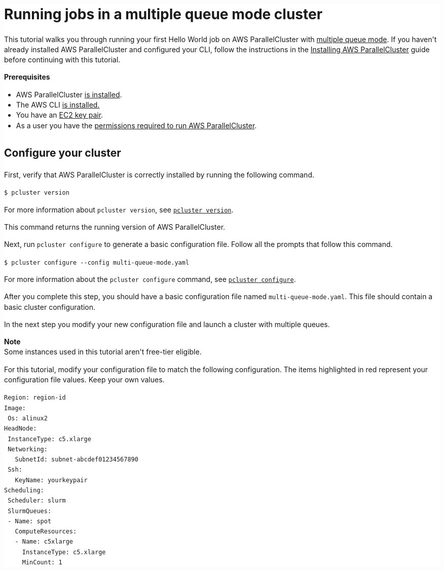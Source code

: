 # Running jobs in a multiple queue mode cluster<a name="multi-queue-tutorial-v3"></a>

This tutorial walks you through running your first Hello World job on AWS ParallelCluster with [multiple queue mode](configuration-of-multiple-queues-v3.md)\. If you haven't already installed AWS ParallelCluster and configured your CLI, follow the instructions in the [Installing AWS ParallelCluster](install-v3-parallelcluster.md) guide before continuing with this tutorial\.

**Prerequisites**
+ AWS ParallelCluster [is installed](install-v3-parallelcluster.md)\.
+ The AWS CLI [is installed\.](https://docs.aws.amazon.com/cli/latest/userguide/getting-started-install.html)
+ You have an [EC2 key pair](https://docs.aws.amazon.com/AWSEC2/latest/UserGuide/ec2-key-pairs.html)\.
+ As a user you have the [permissions required to run AWS ParallelCluster](iam-roles-in-parallelcluster-v3.md)\.

## Configure your cluster<a name="multi-queue-tutorial-v3-configure-cluster"></a>

First, verify that AWS ParallelCluster is correctly installed by running the following command\.

```
$ pcluster version
```

For more information about `pcluster version`, see [`pcluster version`](pcluster.version-v3.md)\.

This command returns the running version of AWS ParallelCluster\.

Next, run `pcluster configure` to generate a basic configuration file\. Follow all the prompts that follow this command\.

```
$ pcluster configure --config multi-queue-mode.yaml
```

For more information about the `pcluster configure` command, see [`pcluster configure`](pcluster.configure-v3.md)\.

After you complete this step, you should have a basic configuration file named `multi-queue-mode.yaml`\. This file should contain a basic cluster configuration\.

In the next step you modify your new configuration file and launch a cluster with multiple queues\.

**Note**  
Some instances used in this tutorial aren't free\-tier eligible\.

For this tutorial, modify your configuration file to match the following configuration\. The items highlighted in red represent your configuration file values\. Keep your own values\.

```
Region: region-id
Image:
 Os: alinux2
HeadNode:
 InstanceType: c5.xlarge
 Networking:
   SubnetId: subnet-abcdef01234567890
 Ssh:
   KeyName: yourkeypair
Scheduling:
 Scheduler: slurm
 SlurmQueues:
 - Name: spot
   ComputeResources:
   - Name: c5xlarge
     InstanceType: c5.xlarge
     MinCount: 1
```